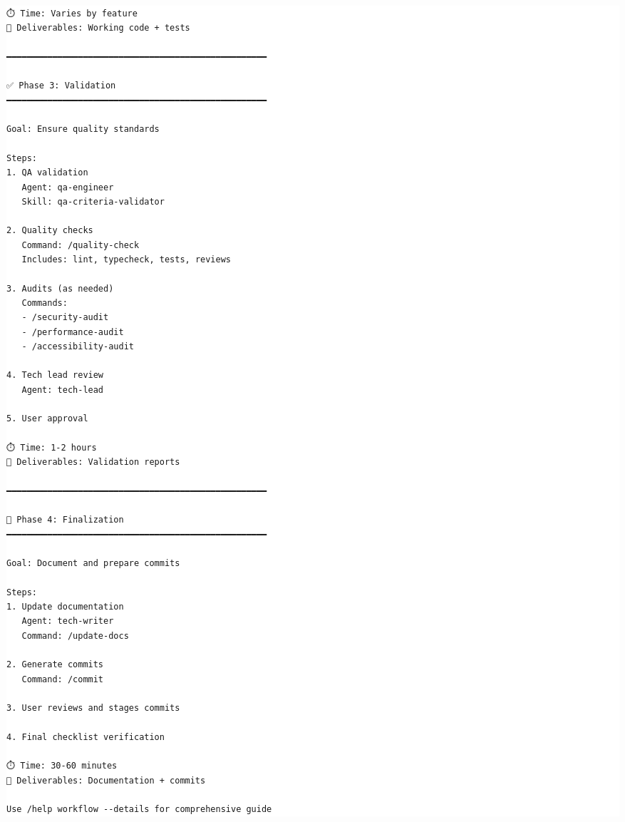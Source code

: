 ```
⏱️ Time: Varies by feature
📄 Deliverables: Working code + tests

━━━━━━━━━━━━━━━━━━━━━━━━━━━━━━━━━━━━━━━━━━━━━━━━━━━

✅ Phase 3: Validation
━━━━━━━━━━━━━━━━━━━━━━━━━━━━━━━━━━━━━━━━━━━━━━━━━━━

Goal: Ensure quality standards

Steps:
1. QA validation
   Agent: qa-engineer
   Skill: qa-criteria-validator

2. Quality checks
   Command: /quality-check
   Includes: lint, typecheck, tests, reviews

3. Audits (as needed)
   Commands:
   - /security-audit
   - /performance-audit
   - /accessibility-audit

4. Tech lead review
   Agent: tech-lead

5. User approval

⏱️ Time: 1-2 hours
📄 Deliverables: Validation reports

━━━━━━━━━━━━━━━━━━━━━━━━━━━━━━━━━━━━━━━━━━━━━━━━━━━

📝 Phase 4: Finalization
━━━━━━━━━━━━━━━━━━━━━━━━━━━━━━━━━━━━━━━━━━━━━━━━━━━

Goal: Document and prepare commits

Steps:
1. Update documentation
   Agent: tech-writer
   Command: /update-docs

2. Generate commits
   Command: /commit

3. User reviews and stages commits

4. Final checklist verification

⏱️ Time: 30-60 minutes
📄 Deliverables: Documentation + commits

Use /help workflow --details for comprehensive guide
```
